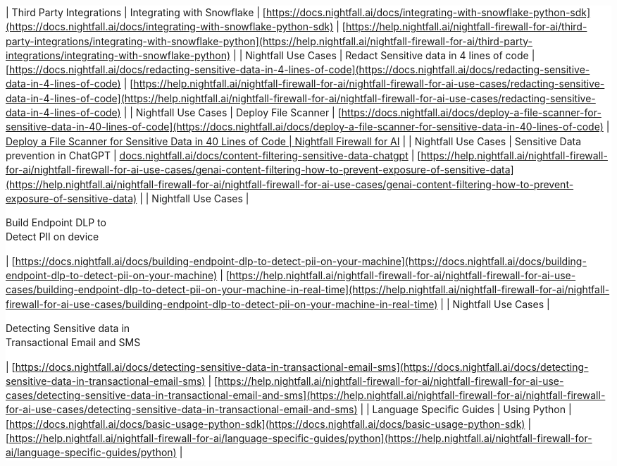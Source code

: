 | Third Party Integrations | Integrating with Snowflake                                        | [https://docs.nightfall.ai/docs/integrating-with-snowflake-python-sdk](https://docs.nightfall.ai/docs/integrating-with-snowflake-python-sdk)                                               | [https://help.nightfall.ai/nightfall-firewall-for-ai/third-party-integrations/integrating-with-snowflake-python](https://help.nightfall.ai/nightfall-firewall-for-ai/third-party-integrations/integrating-with-snowflake-python)                                                                                                                                                                                                                                                                 |
| Nightfall Use Cases      | Redact Sensitive data in 4 lines of code                          | [https://docs.nightfall.ai/docs/redacting-sensitive-data-in-4-lines-of-code](https://docs.nightfall.ai/docs/redacting-sensitive-data-in-4-lines-of-code)                                   | [https://help.nightfall.ai/nightfall-firewall-for-ai/nightfall-firewall-for-ai-use-cases/redacting-sensitive-data-in-4-lines-of-code](https://help.nightfall.ai/nightfall-firewall-for-ai/nightfall-firewall-for-ai-use-cases/redacting-sensitive-data-in-4-lines-of-code)                                                                                                                                                                                                                       |
| Nightfall Use Cases      | Deploy File Scanner                                               | [https://docs.nightfall.ai/docs/deploy-a-file-scanner-for-sensitive-data-in-40-lines-of-code](https://docs.nightfall.ai/docs/deploy-a-file-scanner-for-sensitive-data-in-40-lines-of-code) | [Deploy a File Scanner for Sensitive Data in 40 Lines of Code \| Nightfall Firewall for AI](https://help.nightfall.ai/nightfall-firewall-for-ai/nightfall-firewall-for-ai-use-cases/deploy-a-file-scanner-for-sensitive-data-in-40-lines-of-code)                                                                                                                                                                                                                                                |
| Nightfall Use Cases      | Sensitive Data prevention in ChatGPT                              | [docs.nightfall.ai/docs/content-filtering-sensitive-data-chatgpt](http://docs.nightfall.ai/docs/content-filtering-sensitive-data-chatgpt)                                                  | [https://help.nightfall.ai/nightfall-firewall-for-ai/nightfall-firewall-for-ai-use-cases/genai-content-filtering-how-to-prevent-exposure-of-sensitive-data](https://help.nightfall.ai/nightfall-firewall-for-ai/nightfall-firewall-for-ai-use-cases/genai-content-filtering-how-to-prevent-exposure-of-sensitive-data)                                                                                                                                                                           |
| Nightfall Use Cases      | <p>Build Endpoint DLP to<br>Detect PII on device</p>              | [https://docs.nightfall.ai/docs/building-endpoint-dlp-to-detect-pii-on-your-machine](https://docs.nightfall.ai/docs/building-endpoint-dlp-to-detect-pii-on-your-machine)                   | [https://help.nightfall.ai/nightfall-firewall-for-ai/nightfall-firewall-for-ai-use-cases/building-endpoint-dlp-to-detect-pii-on-your-machine-in-real-time](https://help.nightfall.ai/nightfall-firewall-for-ai/nightfall-firewall-for-ai-use-cases/building-endpoint-dlp-to-detect-pii-on-your-machine-in-real-time)                                                                                                                                                                             |
| Nightfall Use Cases      | <p>Detecting Sensitive data in<br>Transactional Email and SMS</p> | [https://docs.nightfall.ai/docs/detecting-sensitive-data-in-transactional-email-sms](https://docs.nightfall.ai/docs/detecting-sensitive-data-in-transactional-email-sms)                   | [https://help.nightfall.ai/nightfall-firewall-for-ai/nightfall-firewall-for-ai-use-cases/detecting-sensitive-data-in-transactional-email-and-sms](https://help.nightfall.ai/nightfall-firewall-for-ai/nightfall-firewall-for-ai-use-cases/detecting-sensitive-data-in-transactional-email-and-sms)                                                                                                                                                                                               |
| Language Specific Guides | Using Python                                                      | [https://docs.nightfall.ai/docs/basic-usage-python-sdk](https://docs.nightfall.ai/docs/basic-usage-python-sdk)                                                                             | [https://help.nightfall.ai/nightfall-firewall-for-ai/language-specific-guides/python](https://help.nightfall.ai/nightfall-firewall-for-ai/language-specific-guides/python)                                                                                                                                                                                                                                                                                                                       |